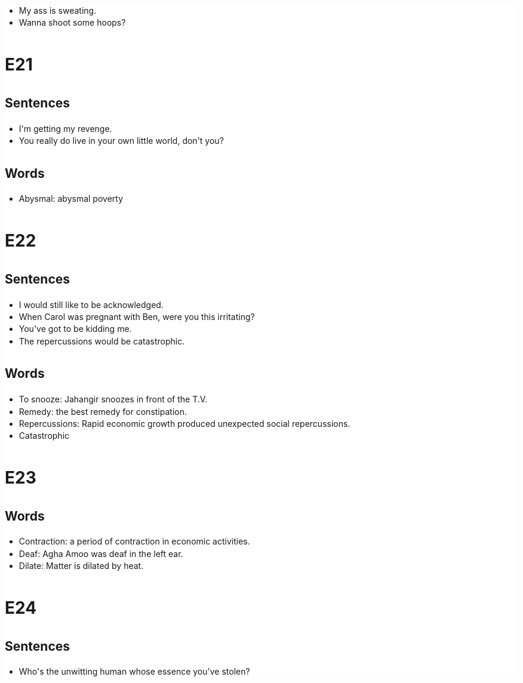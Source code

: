 - My ass is sweating.
- Wanna shoot some hoops?

# E21

## Sentences

- I'm getting my revenge.
- You really do live in your own little world, don't you?

## Words

- Abysmal: abysmal poverty

# E22

## Sentences

- I would still like to be acknowledged.
- When Carol was pregnant with Ben, were you this irritating?
- You've got to be kidding me.
- The repercussions would be catastrophic.

## Words

- To snooze: Jahangir snoozes in front of the T.V.
- Remedy: the best remedy for constipation.
- Repercussions: Rapid economic growth produced unexpected social repercussions.
- Catastrophic

# E23

## Words

- Contraction: a period of contraction in economic activities.
- Deaf: Agha Amoo was deaf in the left ear.
- Dilate: Matter is dilated by heat.

# E24

## Sentences

- Who's the unwitting human whose essence you've stolen?